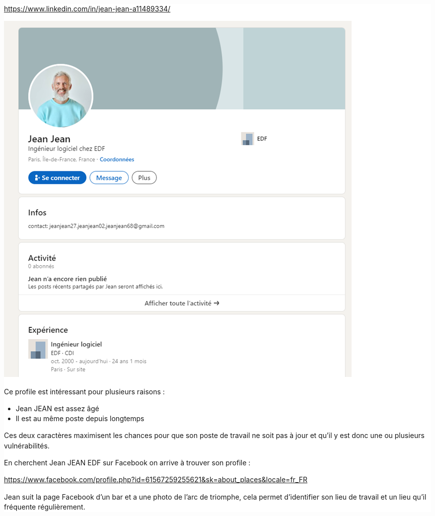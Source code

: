 https://www.linkedin.com/in/jean-jean-a11489334/

![alt text](image-51.png)

Ce profile est intéressant pour plusieurs raisons :

- Jean JEAN est assez âgé
- Il est au même poste depuis longtemps

Ces deux caractères maximisent les chances pour que son poste de travail ne soit pas à jour et qu’il y est donc une ou plusieurs vulnérabilités.

En cherchent Jean JEAN EDF sur Facebook on arrive à trouver son profile :

https://www.facebook.com/profile.php?id=61567259255621&sk=about_places&locale=fr_FR

Jean suit la page Facebook d’un bar et a une photo de l’arc de triomphe, cela permet d’identifier son lieu de travail et un lieu qu’il fréquente régulièrement.
